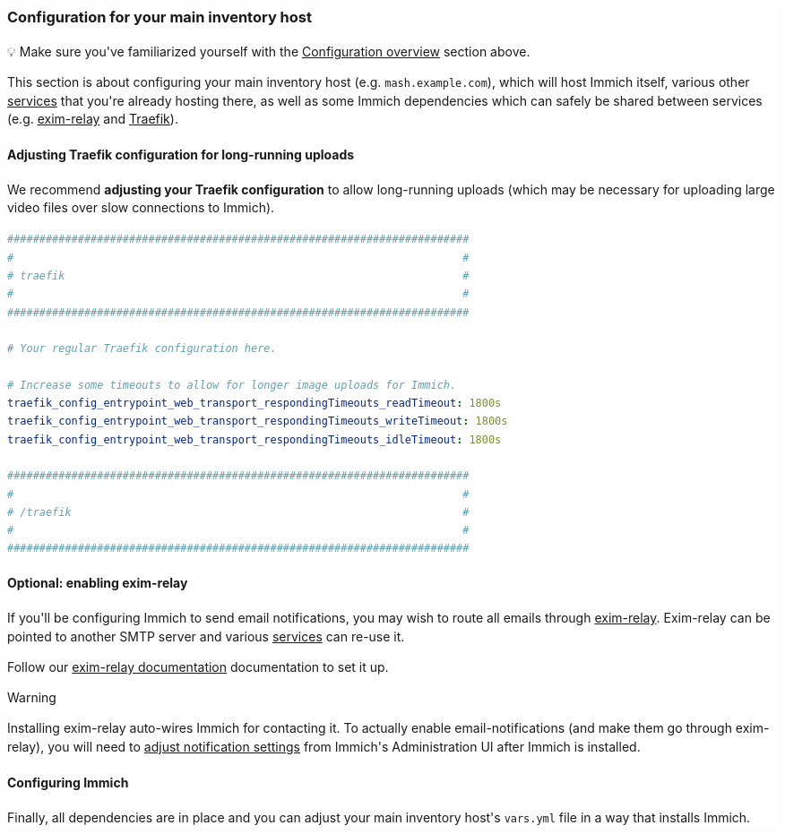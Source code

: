 ### Configuration for your main inventory host

💡 Make sure you've familiarized yourself with the [Configuration overview](#configuration-overview) section above.

This section is about configuring your main inventory host (e.g. `mash.example.com`), which will host Immich itself, various other [services](../supported-services.md) that you're already hosting there, as well as some Immich dependencies which can safely be shared between services (e.g. [exim-relay](exim-relay.md) and [Traefik](traefik.md)).

#### Adjusting Traefik configuration for long-running uploads

We recommend **adjusting your Traefik configuration** to allow long-running uploads (which may be necessary for uploading large video files over slow connections to Immich).

```yml
########################################################################
#                                                                      #
# traefik                                                              #
#                                                                      #
########################################################################

# Your regular Traefik configuration here.

# Increase some timeouts to allow for longer image uploads for Immich.
traefik_config_entrypoint_web_transport_respondingTimeouts_readTimeout: 1800s
traefik_config_entrypoint_web_transport_respondingTimeouts_writeTimeout: 1800s
traefik_config_entrypoint_web_transport_respondingTimeouts_idleTimeout: 1800s

########################################################################
#                                                                      #
# /traefik                                                             #
#                                                                      #
########################################################################
```

#### Optional: enabling exim-relay

If you'll be configuring Immich to send email notifications, you may wish to route all emails through [exim-relay](exim-relay.md). Exim-relay can be pointed to another SMTP server and various [services](../supported-services.md) can re-use it.

Follow our [exim-relay documentation](exim-relay.md) documentation to set it up.

> [!WARNING]
> Installing exim-relay auto-wires Immich for contacting it. To actually enable email-notifications (and make them go through exim-relay), you will need to [adjust notification settings](#adjusting-notification-settings) from Immich's Administration UI after Immich is installed.


#### Configuring Immich

Finally, all dependencies are in place and you can adjust your main inventory host's `vars.yml` file in a way that installs Immich.
